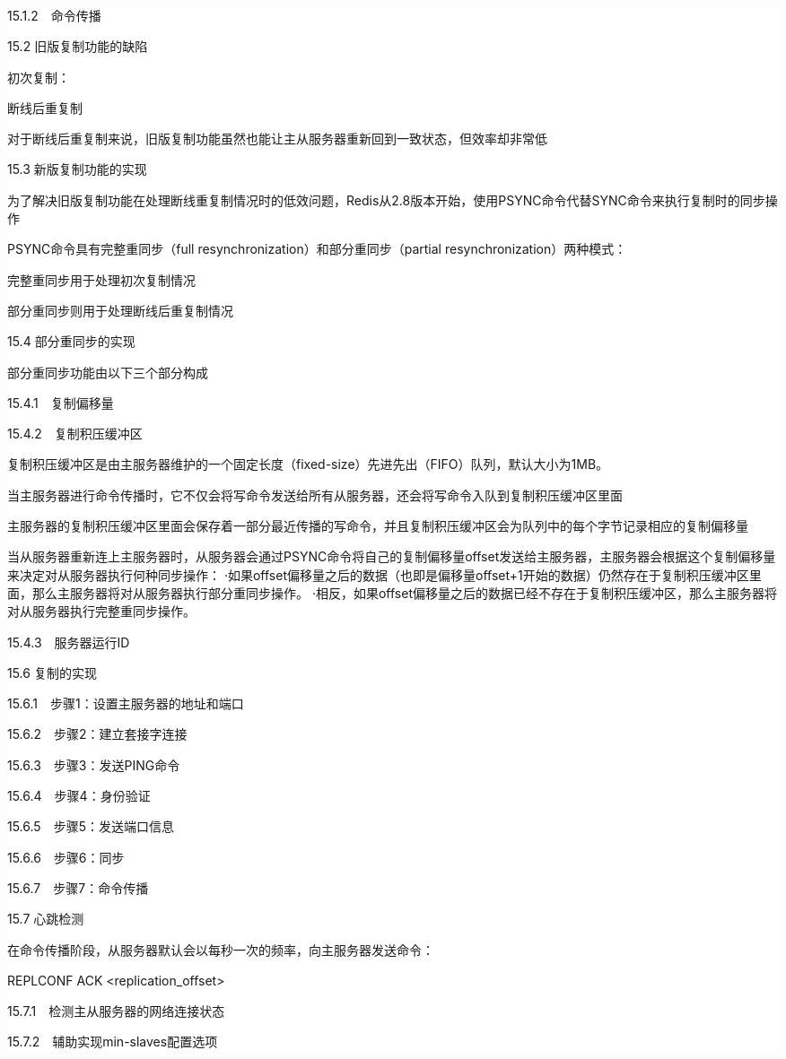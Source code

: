 15.1.2　命令传播

15.2 旧版复制功能的缺陷

初次复制：

断线后重复制

对于断线后重复制来说，旧版复制功能虽然也能让主从服务器重新回到一致状态，但效率却非常低

15.3 新版复制功能的实现

为了解决旧版复制功能在处理断线重复制情况时的低效问题，Redis从2.8版本开始，使用PSYNC命令代替SYNC命令来执行复制时的同步操作

PSYNC命令具有完整重同步（full resynchronization）和部分重同步（partial resynchronization）两种模式：

完整重同步用于处理初次复制情况

部分重同步则用于处理断线后重复制情况

15.4 部分重同步的实现

部分重同步功能由以下三个部分构成

15.4.1　复制偏移量

15.4.2　复制积压缓冲区

复制积压缓冲区是由主服务器维护的一个固定长度（fixed-size）先进先出（FIFO）队列，默认大小为1MB。

当主服务器进行命令传播时，它不仅会将写命令发送给所有从服务器，还会将写命令入队到复制积压缓冲区里面

主服务器的复制积压缓冲区里面会保存着一部分最近传播的写命令，并且复制积压缓冲区会为队列中的每个字节记录相应的复制偏移量

当从服务器重新连上主服务器时，从服务器会通过PSYNC命令将自己的复制偏移量offset发送给主服务器，主服务器会根据这个复制偏移量来决定对从服务器执行何种同步操作：
·如果offset偏移量之后的数据（也即是偏移量offset+1开始的数据）仍然存在于复制积压缓冲区里面，那么主服务器将对从服务器执行部分重同步操作。
·相反，如果offset偏移量之后的数据已经不存在于复制积压缓冲区，那么主服务器将对从服务器执行完整重同步操作。

15.4.3　服务器运行ID

15.6 复制的实现

15.6.1　步骤1：设置主服务器的地址和端口

15.6.2　步骤2：建立套接字连接

15.6.3　步骤3：发送PING命令

15.6.4　步骤4：身份验证

15.6.5　步骤5：发送端口信息

15.6.6　步骤6：同步

15.6.7　步骤7：命令传播

15.7 心跳检测

在命令传播阶段，从服务器默认会以每秒一次的频率，向主服务器发送命令：

REPLCONF ACK <replication_offset>

15.7.1　检测主从服务器的网络连接状态

15.7.2　辅助实现min-slaves配置选项
